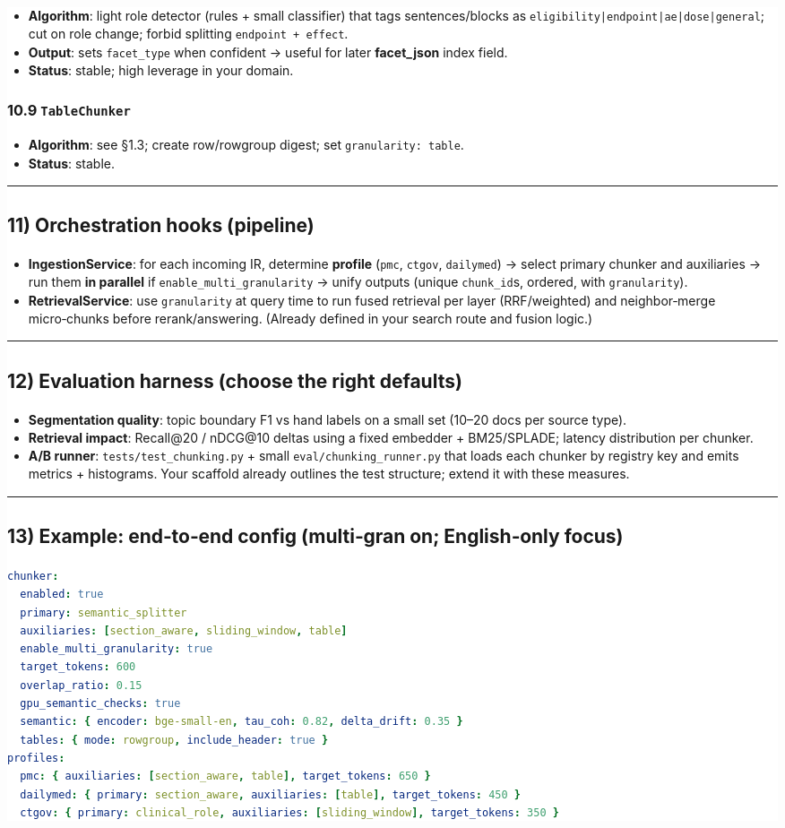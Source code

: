 * **Algorithm**: light role detector (rules + small classifier) that tags sentences/blocks as `eligibility|endpoint|ae|dose|general`; cut on role change; forbid splitting `endpoint + effect`.
* **Output**: sets `facet_type` when confident → useful for later **facet_json** index field.
* **Status**: stable; high leverage in your domain.

### 10.9 `TableChunker`

* **Algorithm**: see §1.3; create row/rowgroup digest; set `granularity: table`.
* **Status**: stable.

---

## 11) Orchestration hooks (pipeline)

* **IngestionService**: for each incoming IR, determine **profile** (`pmc`, `ctgov`, `dailymed`) → select primary chunker and auxiliaries → run them **in parallel** if `enable_multi_granularity` → unify outputs (unique `chunk_id`s, ordered, with `granularity`).
* **RetrievalService**: use `granularity` at query time to run fused retrieval per layer (RRF/weighted) and neighbor‑merge micro‑chunks before rerank/answering. (Already defined in your search route and fusion logic.)

---

## 12) Evaluation harness (choose the right defaults)

* **Segmentation quality**: topic boundary F1 vs hand labels on a small set (10–20 docs per source type).
* **Retrieval impact**: Recall@20 / nDCG@10 deltas using a fixed embedder + BM25/SPLADE; latency distribution per chunker.
* **A/B runner**: `tests/test_chunking.py` + small `eval/chunking_runner.py` that loads each chunker by registry key and emits metrics + histograms. Your scaffold already outlines the test structure; extend it with these measures.

---

## 13) Example: end‑to‑end config (multi‑gran on; English‑only focus)

```yaml
chunker:
  enabled: true
  primary: semantic_splitter
  auxiliaries: [section_aware, sliding_window, table]
  enable_multi_granularity: true
  target_tokens: 600
  overlap_ratio: 0.15
  gpu_semantic_checks: true
  semantic: { encoder: bge-small-en, tau_coh: 0.82, delta_drift: 0.35 }
  tables: { mode: rowgroup, include_header: true }
profiles:
  pmc: { auxiliaries: [section_aware, table], target_tokens: 650 }
  dailymed: { primary: section_aware, auxiliaries: [table], target_tokens: 450 }
  ctgov: { primary: clinical_role, auxiliaries: [sliding_window], target_tokens: 350 }
```


[1]: https://api.python.langchain.com/en/latest/character/langchain_text_splitters.character.RecursiveCharacterTextSplitter.html?utm_source=chatgpt.com "RecursiveCharacterTextSplitter"
[2]: https://www.research.ed.ac.uk/files/18572356/Choi_Wiemer_Hastings_ET_AL_2001_Latent_Semantic_Analysis_for_Text_Segmentation.pdf?utm_source=chatgpt.com "Latent Semantic Analysis for Text Segmentation"
[3]: https://arxiv.org/pdf/1511.08411?utm_source=chatgpt.com "a Novel Approach to Text Segmentation using Ontological ..."
[4]: https://aclanthology.org/P01-1064/?utm_source=chatgpt.com "A Statistical Model for Domain-Independent Text ..."
[5]: https://github.com/stanford-futuredata/ColBERT?utm_source=chatgpt.com "ColBERT: Efficient and Effective Passage Search via Contextualized Late Interaction"
[6]: https://dl.acm.org/doi/10.3115/1073012.1073076?utm_source=chatgpt.com "A statistical model for domain-independent text segmentation"
[7]: https://github.com/microsoft/graphrag?utm_source=chatgpt.com "microsoft/graphrag: A modular graph-based Retrieval ..."
[8]: https://ptrckprry.com/course/ssd/reading/Read12.pdf?utm_source=chatgpt.com "Sentence Boundary Detection: A Long Solved Problem?"
[9]: https://ojs.aaai.org/index.php/AAAI/article/view/6284/6140?utm_source=chatgpt.com "Two-Level Transformer and Auxiliary Coherence Modeling ..."
[10]: https://developers.llamaindex.ai/python/framework/module_guides/loading/node_parsers/?utm_source=chatgpt.com "Node Parser Usage Pattern"
[11]: https://scispace.com/pdf/unsupervised-text-segmentation-based-on-native-language-42974pif9j.pdf?utm_source=chatgpt.com "unsupervised-text-segmentation-based-on-native-language- ..."
[12]: https://docs.unstructured.io/open-source/core-functionality/chunking?utm_source=chatgpt.com "Chunking"
[13]: https://www.academia.edu/23650738/A_statistical_model_for_domain_independent_text_segmentation?utm_source=chatgpt.com "A statistical model for domain-independent text segmentation"